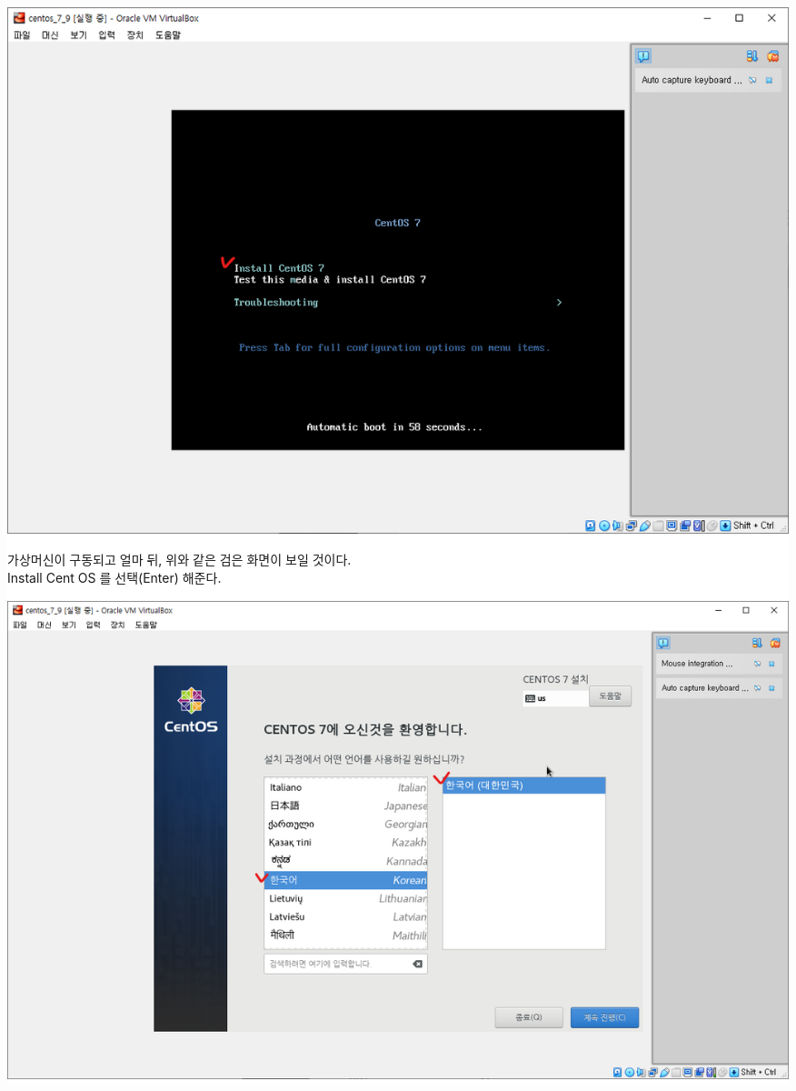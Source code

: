 ![](/assets/images/20230530_001_018.png)  

가상머신이 구동되고 얼마 뒤, 위와 같은 검은 화면이 보일 것이다.  
Install Cent OS 를 선택(Enter) 해준다.  

![](/assets/images/20230530_001_019.png)  
